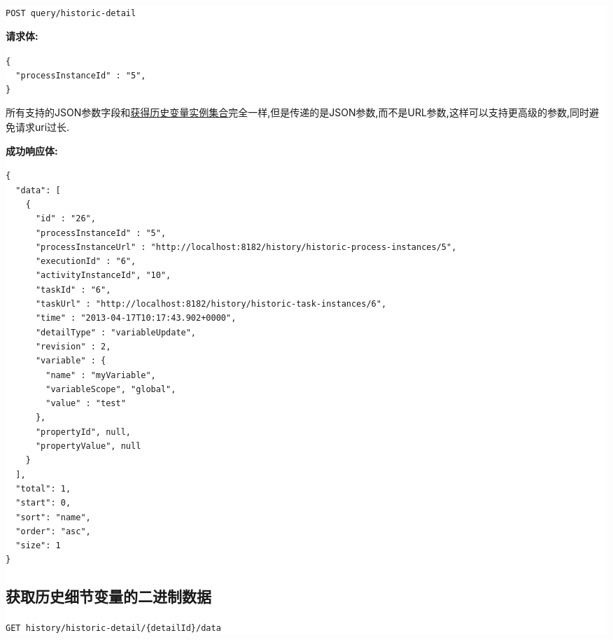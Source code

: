 ```
POST query/historic-detail
```

**请求体:** 

```
{
  "processInstanceId" : "5",
}
```

所有支持的JSON参数字段和[获得历史变量实例集合](http://www.mossle.com/docs/activiti/#restHistoricVariableInstancesGet)完全一样,但是传递的是JSON参数,而不是URL参数,这样可以支持更高级的参数,同时避免请求uri过长.

 

**成功响应体:** 

```
{
  "data": [
    {
      "id" : "26",
      "processInstanceId" : "5",
      "processInstanceUrl" : "http://localhost:8182/history/historic-process-instances/5",
      "executionId" : "6",
      "activityInstanceId", "10",
      "taskId" : "6",
      "taskUrl" : "http://localhost:8182/history/historic-task-instances/6",
      "time" : "2013-04-17T10:17:43.902+0000",
      "detailType" : "variableUpdate",
      "revision" : 2,
      "variable" : {
        "name" : "myVariable",
        "variableScope", "global",
        "value" : "test"
      },
      "propertyId", null,
      "propertyValue", null
    }
  ],
  "total": 1,
  "start": 0,
  "sort": "name",
  "order": "asc",
  "size": 1
}
```



## 获取历史细节变量的二进制数据

```
GET history/historic-detail/{detailId}/data
```

